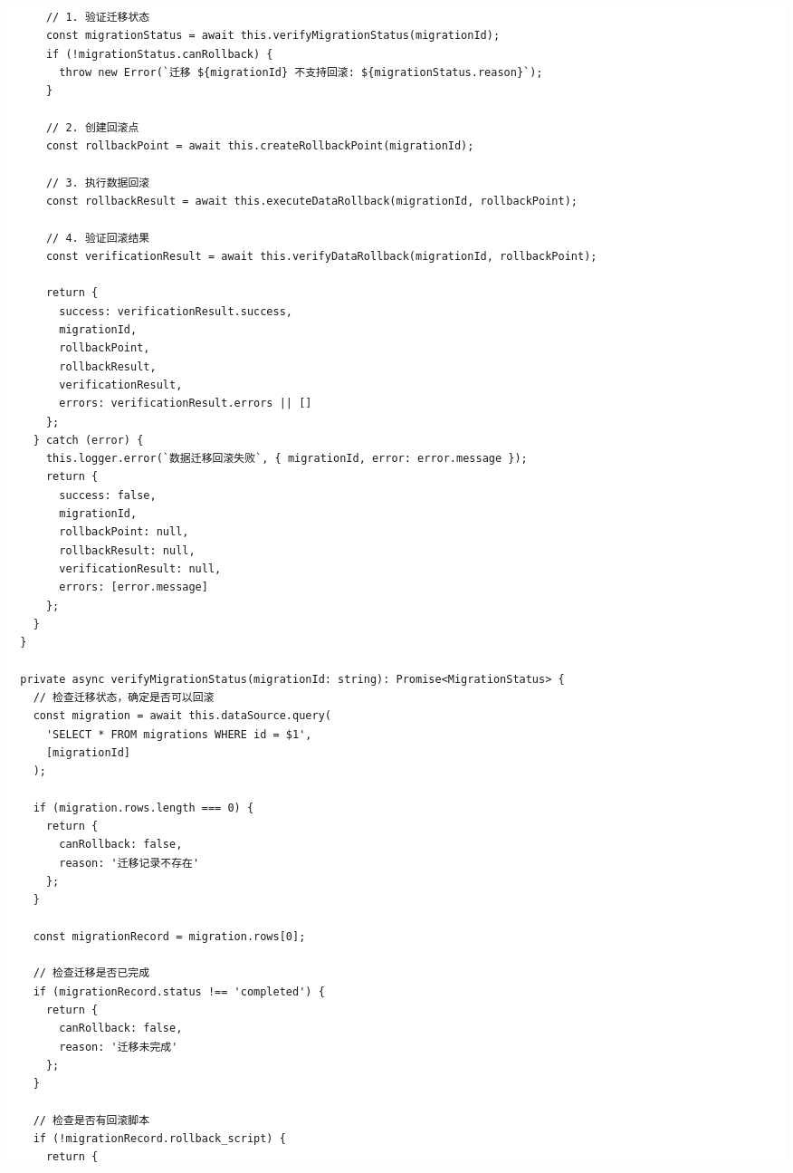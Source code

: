 ```
      // 1. 验证迁移状态
      const migrationStatus = await this.verifyMigrationStatus(migrationId);
      if (!migrationStatus.canRollback) {
        throw new Error(`迁移 ${migrationId} 不支持回滚: ${migrationStatus.reason}`);
      }
      
      // 2. 创建回滚点
      const rollbackPoint = await this.createRollbackPoint(migrationId);
      
      // 3. 执行数据回滚
      const rollbackResult = await this.executeDataRollback(migrationId, rollbackPoint);
      
      // 4. 验证回滚结果
      const verificationResult = await this.verifyDataRollback(migrationId, rollbackPoint);
      
      return {
        success: verificationResult.success,
        migrationId,
        rollbackPoint,
        rollbackResult,
        verificationResult,
        errors: verificationResult.errors || []
      };
    } catch (error) {
      this.logger.error(`数据迁移回滚失败`, { migrationId, error: error.message });
      return {
        success: false,
        migrationId,
        rollbackPoint: null,
        rollbackResult: null,
        verificationResult: null,
        errors: [error.message]
      };
    }
  }

  private async verifyMigrationStatus(migrationId: string): Promise<MigrationStatus> {
    // 检查迁移状态，确定是否可以回滚
    const migration = await this.dataSource.query(
      'SELECT * FROM migrations WHERE id = $1',
      [migrationId]
    );
    
    if (migration.rows.length === 0) {
      return {
        canRollback: false,
        reason: '迁移记录不存在'
      };
    }
    
    const migrationRecord = migration.rows[0];
    
    // 检查迁移是否已完成
    if (migrationRecord.status !== 'completed') {
      return {
        canRollback: false,
        reason: '迁移未完成'
      };
    }
    
    // 检查是否有回滚脚本
    if (!migrationRecord.rollback_script) {
      return {
```